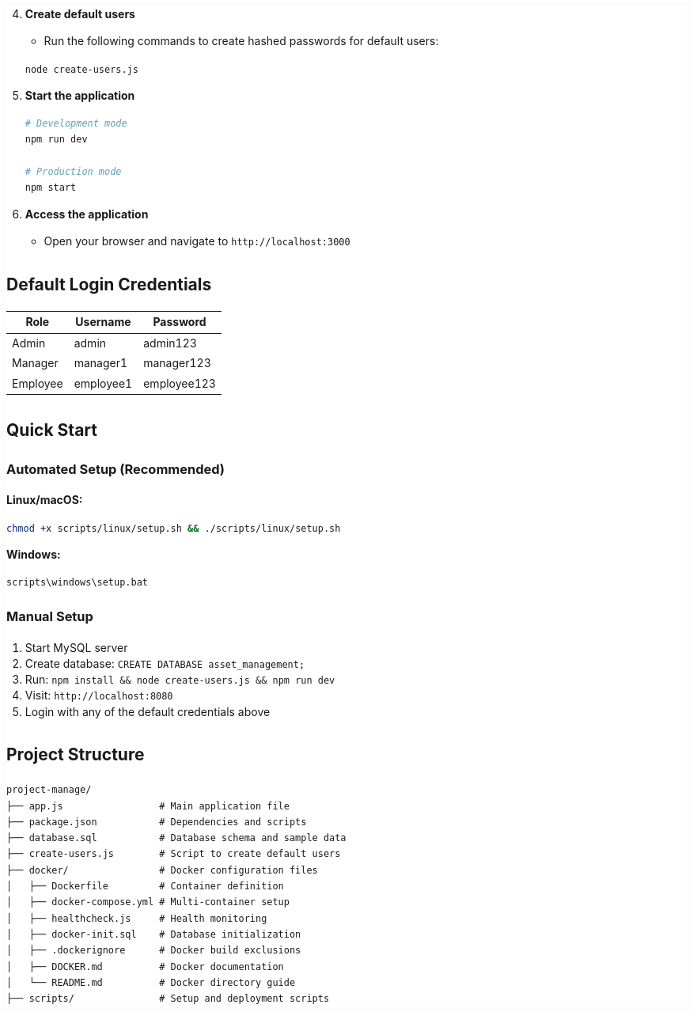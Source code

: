 4. **Create default users**
   - Run the following commands to create hashed passwords for default users:
   ```bash
   node create-users.js
   ```

5. **Start the application**
   ```bash
   # Development mode
   npm run dev

   # Production mode
   npm start
   ```

6. **Access the application**
   - Open your browser and navigate to `http://localhost:3000`

## Default Login Credentials

| Role | Username | Password |
|------|----------|----------|
| Admin | admin | admin123 |
| Manager | manager1 | manager123 |
| Employee | employee1 | employee123 |

## Quick Start

### Automated Setup (Recommended)

**Linux/macOS:**
```bash
chmod +x scripts/linux/setup.sh && ./scripts/linux/setup.sh
```

**Windows:**
```cmd
scripts\windows\setup.bat
```

### Manual Setup
1. Start MySQL server
2. Create database: `CREATE DATABASE asset_management;`
3. Run: `npm install && node create-users.js && npm run dev`
4. Visit: `http://localhost:8080`
5. Login with any of the default credentials above

## Project Structure

```
project-manage/
├── app.js                 # Main application file
├── package.json           # Dependencies and scripts
├── database.sql           # Database schema and sample data
├── create-users.js        # Script to create default users
├── docker/                # Docker configuration files
│   ├── Dockerfile         # Container definition
│   ├── docker-compose.yml # Multi-container setup
│   ├── healthcheck.js     # Health monitoring
│   ├── docker-init.sql    # Database initialization
│   ├── .dockerignore      # Docker build exclusions
│   ├── DOCKER.md          # Docker documentation
│   └── README.md          # Docker directory guide
├── scripts/               # Setup and deployment scripts
```